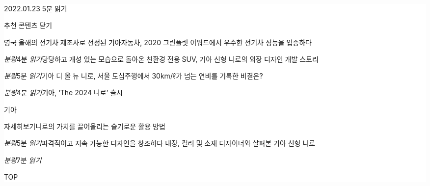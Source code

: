 2022.01.23
5분 읽기

추천 콘텐츠 닫기

영국 올해의 전기차 제조사로 선정된 기아자동차, 2020 그린플릿 어워드에서 우수한 전기차 성능을 입증하다

*분량*4분 *읽기*당당하고 개성 있는 모습으로 돌아온 친환경 전용 SUV, 기아 신형 니로의 외장 디자인 개발 스토리

*분량*5분 *읽기*기아 디 올 뉴 니로, 서울 도심주행에서 30km/ℓ가 넘는 연비를 기록한 비결은?

*분량*4분 *읽기*기아, ‘The 2024 니로’ 출시

기아

 자세히보기니로의 가치를 끌어올리는 슬기로운 활용 방법

*분량*5분 *읽기*파격적이고 지속 가능한 디자인을 창조하다 내장, 컬러 및 소재 디자이너와 살펴본 기아 신형 니로

*분량*7분 *읽기*

TOP